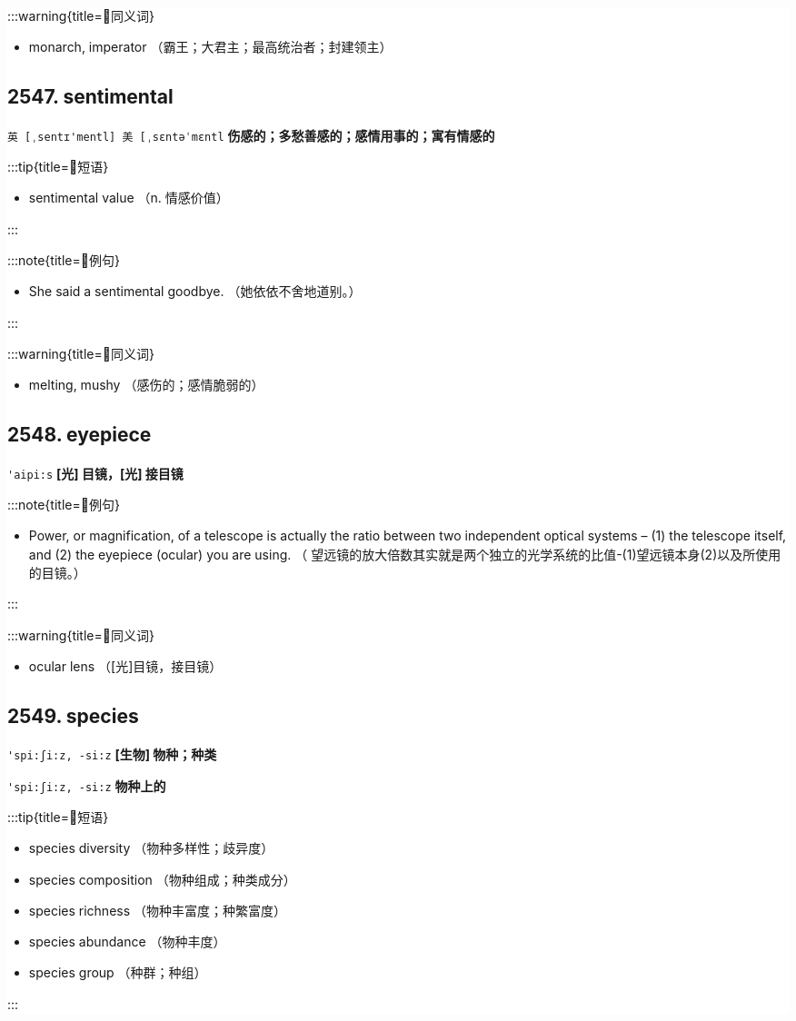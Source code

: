 :::warning{title=🤔同义词}

- monarch, imperator （霸王；大君主；最高统治者；封建领主）


## 2547. sentimental

`英 [ˌsentɪ'mentl] 美 [ˌsɛntəˈmɛntl`  **伤感的；多愁善感的；感情用事的；寓有情感的**

:::tip{title=🤩短语}

- sentimental value （n. 情感价值）

:::

:::note{title=🎤例句}

- She said a sentimental goodbye. （她依依不舍地道别。）

:::

:::warning{title=🤔同义词}

- melting, mushy （感伤的；感情脆弱的）


## 2548. eyepiece

`'aipi:s`  **[光] 目镜，[光] 接目镜**

:::note{title=🎤例句}

- Power, or magnification, of a telescope is actually the ratio between two independent optical systems – (1) the telescope itself, and (2) the eyepiece (ocular) you are using. （ 望远镜的放大倍数其实就是两个独立的光学系统的比值-(1)望远镜本身(2)以及所使用的目镜。）

:::

:::warning{title=🤔同义词}

- ocular lens （[光]目镜，接目镜）


## 2549. species

`'spi:ʃi:z, -si:z`  **[生物] 物种；种类**

`'spi:ʃi:z, -si:z`  **物种上的**

:::tip{title=🤩短语}

- species diversity （物种多样性；歧异度）

- species composition （物种组成；种类成分）

- species richness （物种丰富度；种繁富度）

- species abundance （物种丰度）

- species group （种群；种组）

:::
